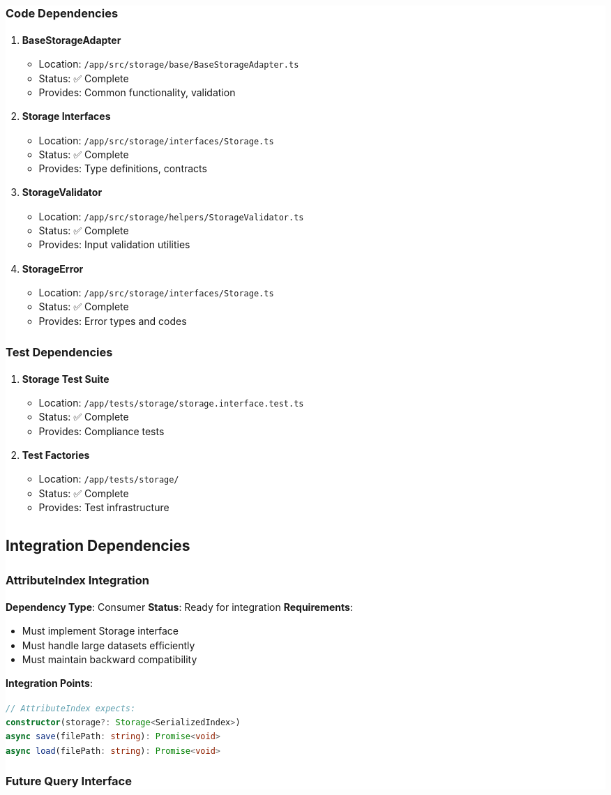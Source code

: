 ### Code Dependencies

1. **BaseStorageAdapter**
   - Location: `/app/src/storage/base/BaseStorageAdapter.ts`
   - Status: ✅ Complete
   - Provides: Common functionality, validation

2. **Storage Interfaces**
   - Location: `/app/src/storage/interfaces/Storage.ts`
   - Status: ✅ Complete
   - Provides: Type definitions, contracts

3. **StorageValidator**
   - Location: `/app/src/storage/helpers/StorageValidator.ts`
   - Status: ✅ Complete
   - Provides: Input validation utilities

4. **StorageError**
   - Location: `/app/src/storage/interfaces/Storage.ts`
   - Status: ✅ Complete
   - Provides: Error types and codes

### Test Dependencies

1. **Storage Test Suite**
   - Location: `/app/tests/storage/storage.interface.test.ts`
   - Status: ✅ Complete
   - Provides: Compliance tests

2. **Test Factories**
   - Location: `/app/tests/storage/`
   - Status: ✅ Complete
   - Provides: Test infrastructure

## Integration Dependencies

### AttributeIndex Integration

**Dependency Type**: Consumer
**Status**: Ready for integration
**Requirements**:
- Must implement Storage<SerializedIndex> interface
- Must handle large datasets efficiently
- Must maintain backward compatibility

**Integration Points**:
```typescript
// AttributeIndex expects:
constructor(storage?: Storage<SerializedIndex>)
async save(filePath: string): Promise<void>
async load(filePath: string): Promise<void>
```

### Future Query Interface
